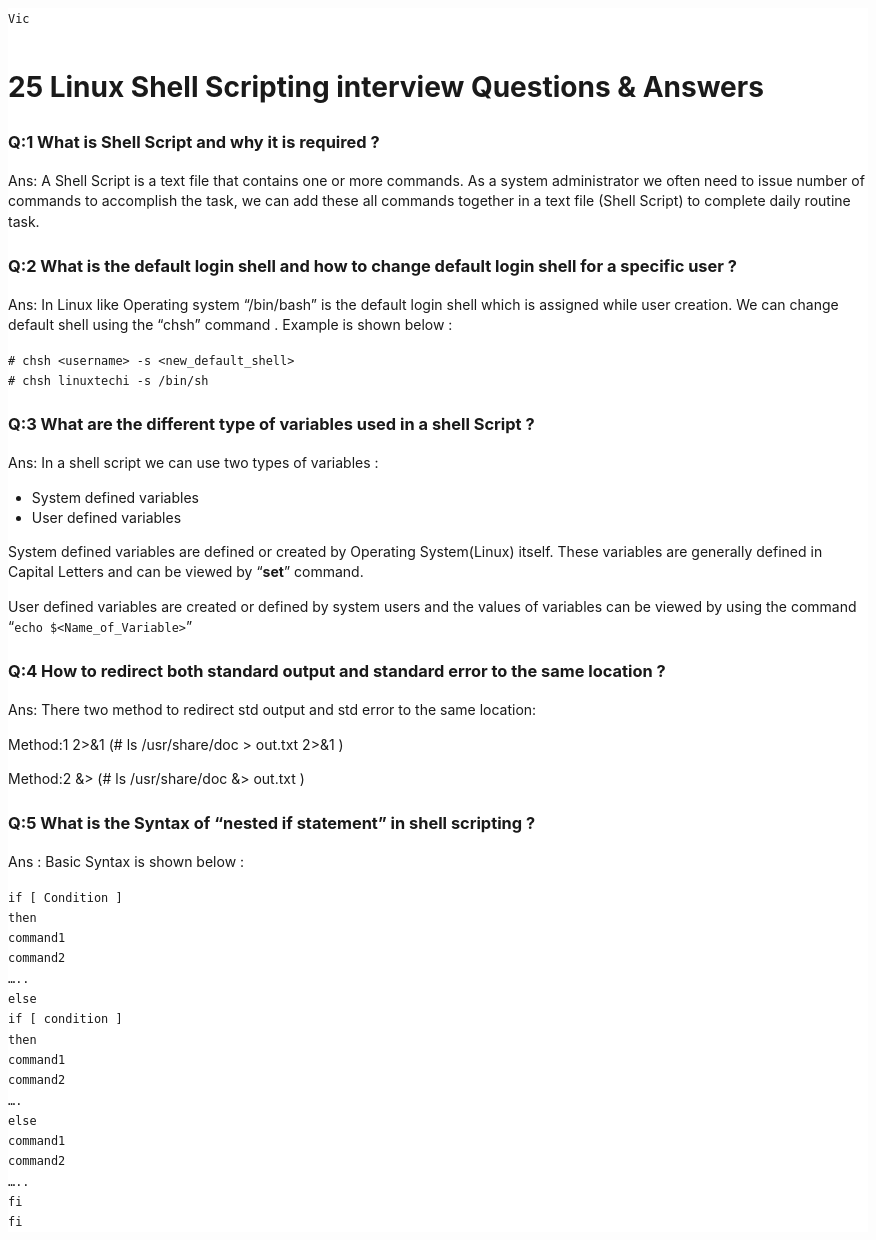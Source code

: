     Vic
25 Linux Shell Scripting interview Questions & Answers
================================================================================
### Q:1 What is Shell Script and why it is required ? ###

Ans: A Shell Script is a text file that contains one or more commands. As a system administrator we often need to issue number of commands to accomplish the task, we can add these all commands together in a text file (Shell Script) to complete daily routine task.

### Q:2 What is the default login shell and how to change default login shell for a specific user ? ###

Ans: In Linux like Operating system “/bin/bash” is the default login shell which is assigned while user creation. We can change default shell using the “chsh” command . Example is shown below :

    # chsh <username> -s <new_default_shell>
    # chsh linuxtechi -s /bin/sh

### Q:3 What are the different type of variables used in a shell Script ? ###

Ans: In a shell script we can use two types of variables :

- System defined variables
- User defined variables

System defined variables are defined or created by Operating System(Linux) itself. These variables are generally defined in Capital Letters and can be viewed by “**set**” command.

User defined variables are created or defined by system users and the values of variables can be viewed by using the command “`echo $<Name_of_Variable>`”

### Q:4 How to redirect both standard output and standard error to the same location ? ###

Ans: There two method to redirect std output and std error to the same location:

Method:1 2>&1 (# ls /usr/share/doc > out.txt 2>&1 )

Method:2 &> (# ls /usr/share/doc &> out.txt )

### Q:5 What is the Syntax of “nested if statement” in shell scripting ? ###

Ans : Basic Syntax is shown below :

    if [ Condition ]
    then
    command1
    command2
    …..
    else
    if [ condition ]
    then
    command1
    command2
    ….
    else
    command1
    command2
    …..
    fi
    fi
